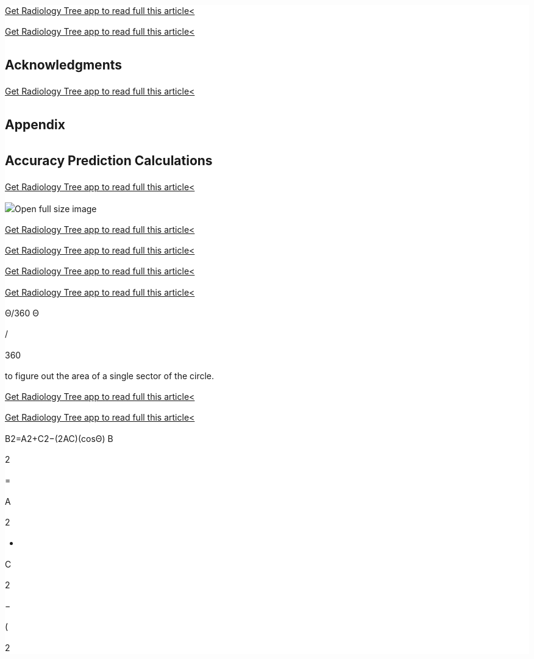 [Get Radiology Tree app to read full this article<](https://clinicalpub.com/app)

[Get Radiology Tree app to read full this article<](https://clinicalpub.com/app)

## Acknowledgments

[Get Radiology Tree app to read full this article<](https://clinicalpub.com/app)

## Appendix

## Accuracy Prediction Calculations

[Get Radiology Tree app to read full this article<](https://clinicalpub.com/app)

![](https://d1niluoi1dd30v.cloudfront.net/10766332/S1076633207X00849/S1076633206007197/gr4.jpg?Signature=N5p4UbNZVfG9eDFBmAOLxQ1B7SY0vdNmXl8g06ipsUS6gsGUSDPB62bcoglUZ%7EV95el3V0M%7EfPz6EiqCFBvyuGt3B4kEtLHaPqdhHK9KD8822vc-07UFr9FhjqWHrF6MGnNZAvUjIVa4cs1KIG7H4P40j1WrU8JLAfLjlgamEX0_&Expires=1669492897&Key-Pair-Id=APKAICLNFGBCWWYGVIZQ)Open full size image

[Get Radiology Tree app to read full this article<](https://clinicalpub.com/app)

[Get Radiology Tree app to read full this article<](https://clinicalpub.com/app)

[Get Radiology Tree app to read full this article<](https://clinicalpub.com/app)

[Get Radiology Tree app to read full this article<](https://clinicalpub.com/app)

Θ/360
Θ

/

360


to figure out the area of a single sector of the circle.


[Get Radiology Tree app to read full this article<](https://clinicalpub.com/app)

[Get Radiology Tree app to read full this article<](https://clinicalpub.com/app)

B2=A2+C2−(2AC)(cosΘ)
B

2

=

A

2

+

C

2

−

(

2
